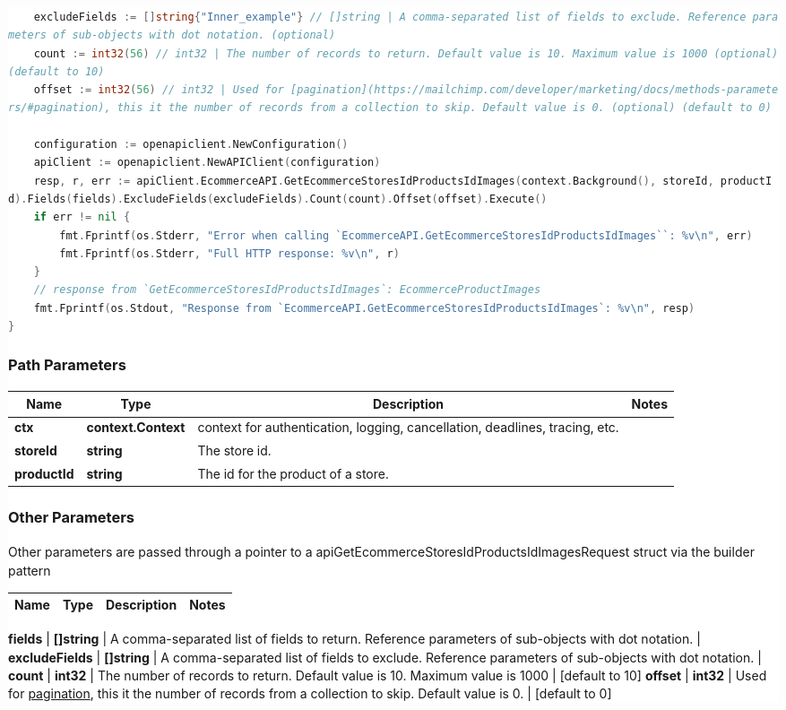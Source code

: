 ```go
	excludeFields := []string{"Inner_example"} // []string | A comma-separated list of fields to exclude. Reference parameters of sub-objects with dot notation. (optional)
	count := int32(56) // int32 | The number of records to return. Default value is 10. Maximum value is 1000 (optional) (default to 10)
	offset := int32(56) // int32 | Used for [pagination](https://mailchimp.com/developer/marketing/docs/methods-parameters/#pagination), this it the number of records from a collection to skip. Default value is 0. (optional) (default to 0)

	configuration := openapiclient.NewConfiguration()
	apiClient := openapiclient.NewAPIClient(configuration)
	resp, r, err := apiClient.EcommerceAPI.GetEcommerceStoresIdProductsIdImages(context.Background(), storeId, productId).Fields(fields).ExcludeFields(excludeFields).Count(count).Offset(offset).Execute()
	if err != nil {
		fmt.Fprintf(os.Stderr, "Error when calling `EcommerceAPI.GetEcommerceStoresIdProductsIdImages``: %v\n", err)
		fmt.Fprintf(os.Stderr, "Full HTTP response: %v\n", r)
	}
	// response from `GetEcommerceStoresIdProductsIdImages`: EcommerceProductImages
	fmt.Fprintf(os.Stdout, "Response from `EcommerceAPI.GetEcommerceStoresIdProductsIdImages`: %v\n", resp)
}
```

### Path Parameters


Name | Type | Description  | Notes
------------- | ------------- | ------------- | -------------
**ctx** | **context.Context** | context for authentication, logging, cancellation, deadlines, tracing, etc.
**storeId** | **string** | The store id. | 
**productId** | **string** | The id for the product of a store. | 

### Other Parameters

Other parameters are passed through a pointer to a apiGetEcommerceStoresIdProductsIdImagesRequest struct via the builder pattern


Name | Type | Description  | Notes
------------- | ------------- | ------------- | -------------


 **fields** | **[]string** | A comma-separated list of fields to return. Reference parameters of sub-objects with dot notation. | 
 **excludeFields** | **[]string** | A comma-separated list of fields to exclude. Reference parameters of sub-objects with dot notation. | 
 **count** | **int32** | The number of records to return. Default value is 10. Maximum value is 1000 | [default to 10]
 **offset** | **int32** | Used for [pagination](https://mailchimp.com/developer/marketing/docs/methods-parameters/#pagination), this it the number of records from a collection to skip. Default value is 0. | [default to 0]
